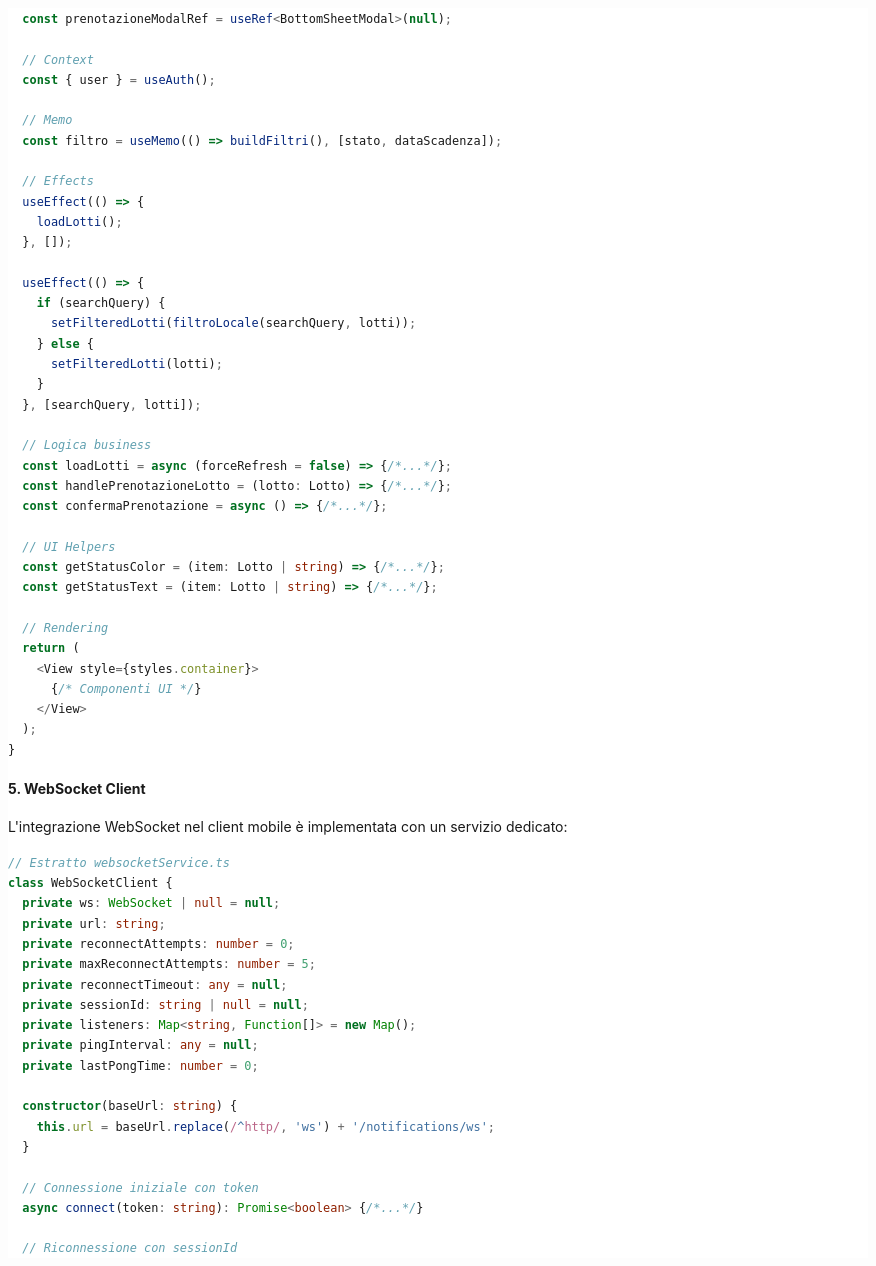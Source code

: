```typescript
  const prenotazioneModalRef = useRef<BottomSheetModal>(null);
  
  // Context
  const { user } = useAuth();
  
  // Memo
  const filtro = useMemo(() => buildFiltri(), [stato, dataScadenza]);
  
  // Effects
  useEffect(() => {
    loadLotti();
  }, []);
  
  useEffect(() => {
    if (searchQuery) {
      setFilteredLotti(filtroLocale(searchQuery, lotti));
    } else {
      setFilteredLotti(lotti);
    }
  }, [searchQuery, lotti]);
  
  // Logica business
  const loadLotti = async (forceRefresh = false) => {/*...*/};
  const handlePrenotazioneLotto = (lotto: Lotto) => {/*...*/};
  const confermaPrenotazione = async () => {/*...*/};
  
  // UI Helpers
  const getStatusColor = (item: Lotto | string) => {/*...*/};
  const getStatusText = (item: Lotto | string) => {/*...*/};
  
  // Rendering
  return (
    <View style={styles.container}>
      {/* Componenti UI */}
    </View>
  );
}
```

#### 5. WebSocket Client

L'integrazione WebSocket nel client mobile è implementata con un servizio dedicato:

```typescript
// Estratto websocketService.ts
class WebSocketClient {
  private ws: WebSocket | null = null;
  private url: string;
  private reconnectAttempts: number = 0;
  private maxReconnectAttempts: number = 5;
  private reconnectTimeout: any = null;
  private sessionId: string | null = null;
  private listeners: Map<string, Function[]> = new Map();
  private pingInterval: any = null;
  private lastPongTime: number = 0;
  
  constructor(baseUrl: string) {
    this.url = baseUrl.replace(/^http/, 'ws') + '/notifications/ws';
  }
  
  // Connessione iniziale con token
  async connect(token: string): Promise<boolean> {/*...*/}
  
  // Riconnessione con sessionId
```